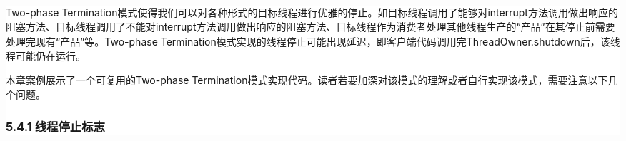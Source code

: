 Two-phase Termination模式使得我们可以对各种形式的目标线程进行优雅的停止。如目标线程调用了能够对interrupt方法调用做出响应的阻塞方法、目标线程调用了不能对interrupt方法调用做出响应的阻塞方法、目标线程作为消费者处理其他线程生产的“产品”在其停止前需要处理完现有“产品”等。Two-phase Termination模式实现的线程停止可能出现延迟，即客户端代码调用完ThreadOwner.shutdown后，该线程可能仍在运行。

本章案例展示了一个可复用的Two-phase Termination模式实现代码。读者若要加深对该模式的理解或者自行实现该模式，需要注意以下几个问题。

### 5.4.1 线程停止标志


